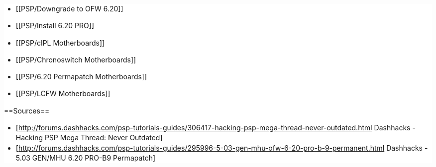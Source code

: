 * [[PSP/Downgrade to OFW 6.20]]
* [[PSP/Install 6.20 PRO]]

* [[PSP/cIPL Motherboards]]
* [[PSP/Chronoswitch Motherboards]]
* [[PSP/6.20 Permapatch Motherboards]]
* [[PSP/LCFW Motherboards]]

==Sources==

* [http://forums.dashhacks.com/psp-tutorials-guides/306417-hacking-psp-mega-thread-never-outdated.html Dashhacks - Hacking PSP Mega Thread: Never Outdated]
* [http://forums.dashhacks.com/psp-tutorials-guides/295996-5-03-gen-mhu-ofw-6-20-pro-b-9-permanent.html Dashhacks - 5.03 GEN/MHU 6.20 PRO-B9 Permapatch]

